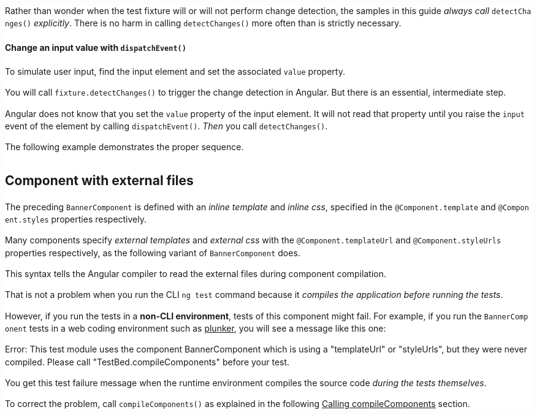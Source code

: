 Rather than wonder when the test fixture will or will not perform change detection, the samples in this guide *always call* `detectChanges()` *explicitly*.
There is no harm in calling `detectChanges()` more often than is strictly necessary.

</div>

<a id="dispatch-event"></a>

#### Change an input value with `dispatchEvent()`

To simulate user input, find the input element and set the associated `value` property.

You will call `fixture.detectChanges()` to trigger the change detection in Angular.
But there is an essential, intermediate step.

Angular does not know that you set the `value` property of the input element.
It will not read that property until you raise the `input` event of the element by calling `dispatchEvent()`.
*Then* you call `detectChanges()`.

The following example demonstrates the proper sequence.

<code-example header="app/hero/hero-detail.component.spec.ts (pipe test)" path="testing/src/app/hero/hero-detail.component.spec.ts" region="title-case-pipe"></code-example>

## Component with external files

The preceding `BannerComponent` is defined with an *inline template* and *inline css*, specified in the `@Component.template` and `@Component.styles` properties respectively.

Many components specify *external templates* and *external css* with the `@Component.templateUrl` and `@Component.styleUrls` properties respectively, as the following variant of `BannerComponent` does.

<code-example header="app/banner/banner-external.component.ts (metadata)" path="testing/src/app/banner/banner-external.component.ts" region="metadata"></code-example>

This syntax tells the Angular compiler to read the external files during component compilation.

That is not a problem when you run the CLI `ng test` command because it *compiles the application before running the tests*.

However, if you run the tests in a **non-CLI environment**, tests of this component might fail.
For example, if you run the `BannerComponent` tests in a web coding environment such as [plunker](https://plnkr.co), you will see a message like this one:

<code-example format="output" hideCopy language="shell">

Error: This test module uses the component BannerComponent
which is using a "templateUrl" or "styleUrls", but they were never compiled.
Please call "TestBed.compileComponents" before your test.

</code-example>

You get this test failure message when the runtime environment compiles the source code *during the tests themselves*.

To correct the problem, call `compileComponents()` as explained in the following [Calling compileComponents](#compile-components) section.
